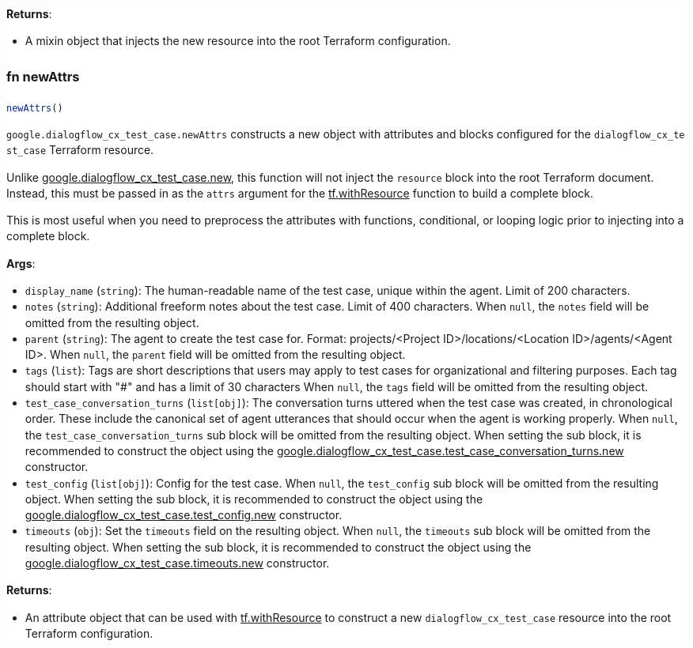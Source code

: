 **Returns**:
- A mixin object that injects the new resource into the root Terraform configuration.


### fn newAttrs

```ts
newAttrs()
```


`google.dialogflow_cx_test_case.newAttrs` constructs a new object with attributes and blocks configured for the `dialogflow_cx_test_case`
Terraform resource.

Unlike [google.dialogflow_cx_test_case.new](#fn-new), this function will not inject the `resource`
block into the root Terraform document. Instead, this must be passed in as the `attrs` argument for the
[tf.withResource](https://github.com/tf-libsonnet/core/tree/main/docs#fn-withresource) function to build a complete block.

This is most useful when you need to preprocess the attributes with functions, conditional, or looping logic prior to
injecting into a complete block.

**Args**:
  - `display_name` (`string`): The human-readable name of the test case, unique within the agent. Limit of 200 characters.
  - `notes` (`string`): Additional freeform notes about the test case. Limit of 400 characters. When `null`, the `notes` field will be omitted from the resulting object.
  - `parent` (`string`): The agent to create the test case for.
Format: projects/&lt;Project ID&gt;/locations/&lt;Location ID&gt;/agents/&lt;Agent ID&gt;. When `null`, the `parent` field will be omitted from the resulting object.
  - `tags` (`list`): Tags are short descriptions that users may apply to test cases for organizational and filtering purposes.
Each tag should start with &#34;#&#34; and has a limit of 30 characters When `null`, the `tags` field will be omitted from the resulting object.
  - `test_case_conversation_turns` (`list[obj]`): The conversation turns uttered when the test case was created, in chronological order. These include the canonical set of agent utterances that should occur when the agent is working properly. When `null`, the `test_case_conversation_turns` sub block will be omitted from the resulting object. When setting the sub block, it is recommended to construct the object using the [google.dialogflow_cx_test_case.test_case_conversation_turns.new](#fn-test_case_conversation_turnsnew) constructor.
  - `test_config` (`list[obj]`): Config for the test case. When `null`, the `test_config` sub block will be omitted from the resulting object. When setting the sub block, it is recommended to construct the object using the [google.dialogflow_cx_test_case.test_config.new](#fn-test_confignew) constructor.
  - `timeouts` (`obj`): Set the `timeouts` field on the resulting object. When `null`, the `timeouts` sub block will be omitted from the resulting object. When setting the sub block, it is recommended to construct the object using the [google.dialogflow_cx_test_case.timeouts.new](#fn-timeoutsnew) constructor.

**Returns**:
  - An attribute object that can be used with [tf.withResource](https://github.com/tf-libsonnet/core/tree/main/docs#fn-withresource) to construct a new `dialogflow_cx_test_case` resource into the root Terraform configuration.
